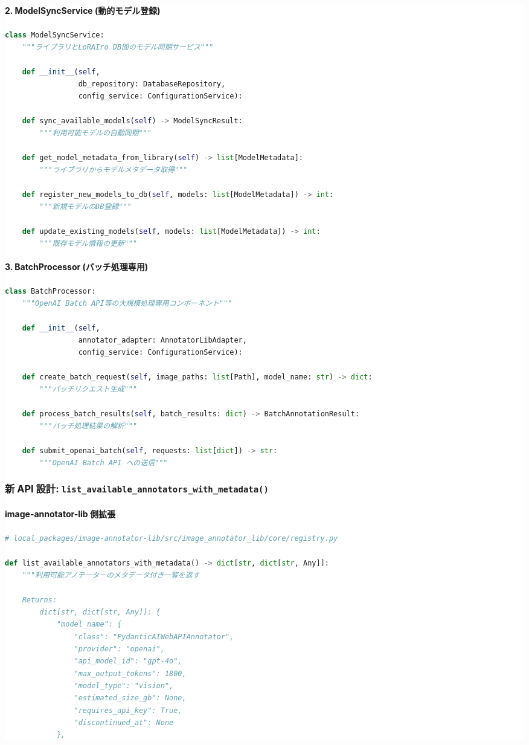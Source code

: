 #### 2. ModelSyncService (動的モデル登録)

```python
class ModelSyncService:
    """ライブラリとLoRAIro DB間のモデル同期サービス"""

    def __init__(self,
                 db_repository: DatabaseRepository,
                 config_service: ConfigurationService):

    def sync_available_models(self) -> ModelSyncResult:
        """利用可能モデルの自動同期"""

    def get_model_metadata_from_library(self) -> list[ModelMetadata]:
        """ライブラリからモデルメタデータ取得"""

    def register_new_models_to_db(self, models: list[ModelMetadata]) -> int:
        """新規モデルのDB登録"""

    def update_existing_models(self, models: list[ModelMetadata]) -> int:
        """既存モデル情報の更新"""
```

#### 3. BatchProcessor (バッチ処理専用)

```python
class BatchProcessor:
    """OpenAI Batch API等の大規模処理専用コンポーネント"""

    def __init__(self,
                 annotator_adapter: AnnotatorLibAdapter,
                 config_service: ConfigurationService):

    def create_batch_request(self, image_paths: list[Path], model_name: str) -> dict:
        """バッチリクエスト生成"""

    def process_batch_results(self, batch_results: dict) -> BatchAnnotationResult:
        """バッチ処理結果の解析"""

    def submit_openai_batch(self, requests: list[dict]) -> str:
        """OpenAI Batch API への送信"""
```

### 新 API 設計: `list_available_annotators_with_metadata()`

#### image-annotator-lib 側拡張

```python
# local_packages/image-annotator-lib/src/image_annotator_lib/core/registry.py

def list_available_annotators_with_metadata() -> dict[str, dict[str, Any]]:
    """利用可能アノテーターのメタデータ付き一覧を返す

    Returns:
        dict[str, dict[str, Any]]: {
            "model_name": {
                "class": "PydanticAIWebAPIAnnotator",
                "provider": "openai",
                "api_model_id": "gpt-4o",
                "max_output_tokens": 1800,
                "model_type": "vision",
                "estimated_size_gb": None,
                "requires_api_key": True,
                "discontinued_at": None
            },
```